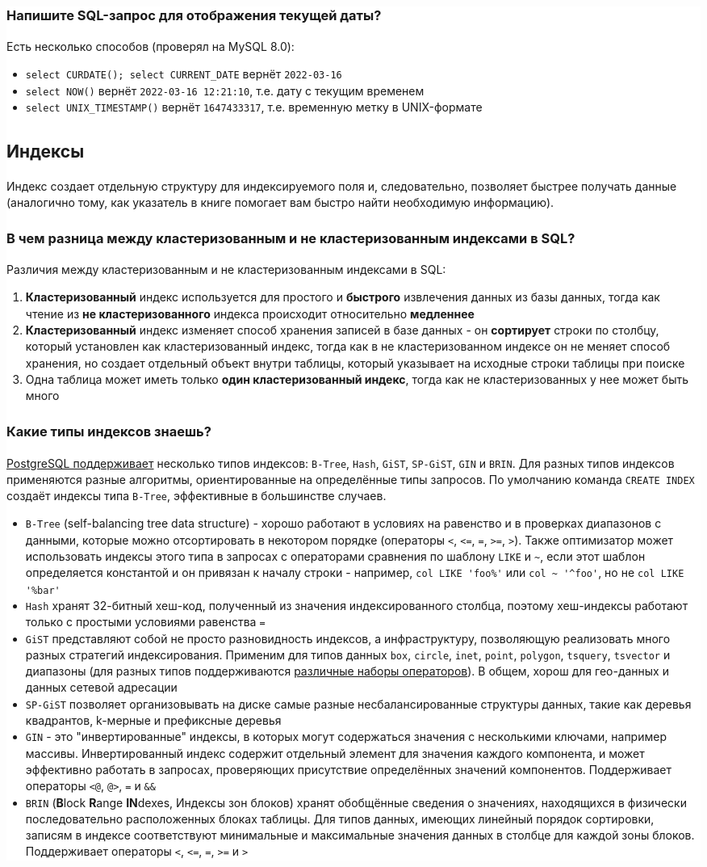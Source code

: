 ### Напишите SQL-запрос для отображения текущей даты?

Есть несколько способов (проверял на MySQL 8.0):

- `select CURDATE(); select CURRENT_DATE` вернёт `2022-03-16`
- `select NOW()` вернёт `2022-03-16 12:21:10`, т.е. дату с текущим временем
- `select UNIX_TIMESTAMP()` вернёт `1647433317`, т.е. временную метку в UNIX-формате

## Индексы

Индекс создает отдельную структуру для индексируемого поля и, следовательно, позволяет быстрее получать данные (аналогично тому, как указатель в книге помогает вам быстро найти необходимую информацию).

### В чем разница между кластеризованным и не кластеризованным индексами в SQL?

Различия между кластеризованным и не кластеризованным индексами в SQL:

1. **Кластеризованный** индекс используется для простого и **быстрого** извлечения данных из базы данных, тогда как чтение из **не кластеризованного** индекса происходит относительно **медленнее**
2. **Кластеризованный** индекс изменяет способ хранения записей в базе данных - он **сортирует** строки по столбцу, который установлен как кластеризованный индекс, тогда как в не кластеризованном индексе он не меняет способ хранения, но создает отдельный объект внутри таблицы, который указывает на исходные строки таблицы при поиске
3. Одна таблица может иметь только **один кластеризованный индекс**, тогда как не кластеризованных у нее может быть много

### Какие типы индексов знаешь?

[PostgreSQL поддерживает](https://postgrespro.ru/docs/postgresql/14/indexes-types) несколько типов индексов: `B-Tree`, `Hash`, `GiST`, `SP-GiST`, `GIN` и `BRIN`. Для разных типов индексов применяются разные алгоритмы, ориентированные на определённые типы запросов. По умолчанию команда `CREATE INDEX` создаёт индексы типа `B-Tree`, эффективные в большинстве случаев.

- `B-Tree` (self-balancing tree data structure) - хорошо работают в условиях на равенство и в проверках диапазонов с данными, которые можно отсортировать в некотором порядке (операторы `<`, `<=`, `=`, `>=`, `>`). Также оптимизатор может использовать индексы этого типа в запросах с операторами сравнения по шаблону `LIKE` и `~`, если этот шаблон определяется константой и он привязан к началу строки - например, `col LIKE 'foo%'` или `col ~ '^foo'`, но не `col LIKE '%bar'`
- `Hash` хранят 32-битный хеш-код, полученный из значения индексированного столбца, поэтому хеш-индексы работают только с простыми условиями равенства `=`
- `GiST` представляют собой не просто разновидность индексов, а инфраструктуру, позволяющую реализовать много разных стратегий индексирования. Применим для типов данных `box`, `circle`, `inet`, `point`, `polygon`, `tsquery`, `tsvector` и диапазоны (для разных типов поддерживаются [различные наборы операторов](https://postgrespro.ru/docs/postgresql/14/gist-builtin-opclasses)). В общем, хорош для гео-данных и данных сетевой адресации
- `SP-GiST` позволяет организовывать на диске самые разные несбалансированные структуры данных, такие как деревья квадрантов, k-мерные и префиксные деревья
- `GIN` - это "инвертированные" индексы, в которых могут содержаться значения с несколькими ключами, например массивы. Инвертированный индекс содержит отдельный элемент для значения каждого компонента, и может эффективно работать в запросах, проверяющих присутствие определённых значений компонентов. Поддерживает операторы `<@`, `@>`, `=` и `&&`
- `BRIN` (**B**lock **R**ange **IN**dexes, Индексы зон блоков) хранят обобщённые сведения о значениях, находящихся в физически последовательно расположенных блоках таблицы. Для типов данных, имеющих линейный порядок сортировки, записям в индексе соответствуют минимальные и максимальные значения данных в столбце для каждой зоны блоков. Поддерживает операторы `<`, `<=`, `=`, `>=` и `>`
